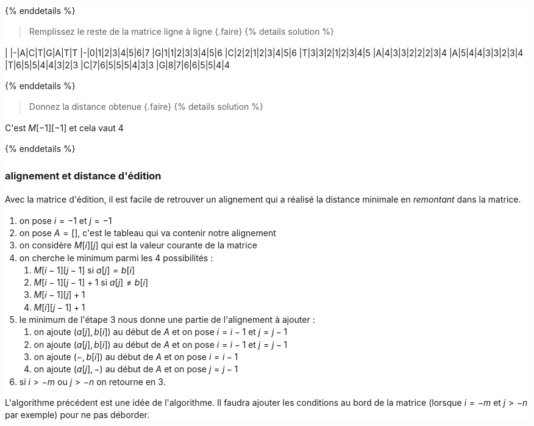 {% enddetails  %}

> Remplissez le reste de la matrice ligne à ligne
{.faire}
{% details solution %}

| |-|A|C|T|G|A|T|T
|-|0|1|2|3|4|5|6|7
|G|1|1|2|3|3|4|5|6
|C|2|2|1|2|3|4|5|6
|T|3|3|2|1|2|3|4|5
|A|4|3|3|2|2|2|3|4
|A|5|4|4|3|3|2|3|4
|T|6|5|5|4|4|3|2|3
|C|7|6|5|5|5|4|3|3
|G|8|7|6|6|5|5|4|4

{% enddetails  %}

> Donnez la distance obtenue
{.faire}
{% details solution %}

C'est $M[-1][-1]$ et cela vaut 4

{% enddetails  %}

### alignement et distance d'édition

Avec la matrice d'édition, il est facile de retrouver un alignement qui a réalisé la distance minimale en *remontant* dans la matrice.

1. on pose $i=-1$ et $j=-1$
2. on pose $A = []$, c'est le tableau qui va contenir notre alignement
3. on considère $M[i][j]$ qui est la valeur courante de la matrice
4. on cherche le minimum parmi les 4 possibilités :
   1. $M[i-1][j-1]$ si $a[j] = b[i]$
   2. $M[i-1][j-1] + 1$ si $a[j] \neq b[i]$
   3. $M[i-1][j] + 1$
   4. $M[i][j-1] + 1$
5. le minimum de l'étape 3 nous donne une partie de l'alignement à ajouter :
   1. on ajoute $(a[j], b[i])$ au début de $A$ et on pose $i=i-1$ et $j=j-1$
   2. on ajoute $(a[j], b[i])$ au début de $A$ et on pose $i=i-1$ et $j=j-1$
   3. on ajoute $(-, b[i])$ au début de $A$ et on pose $i=i-1$
   4. on ajoute $(a[j], -)$ au début de $A$ et on pose $j=j-1$
6. si $i> -m$ ou $j>-n$ on retourne en 3.

L'algorithme précédent est une idée de l'algorithme. Il faudra ajouter les conditions au bord de la matrice (lorsque $i=-m$ et $j > -n$ par exemple) pour ne pas déborder.
